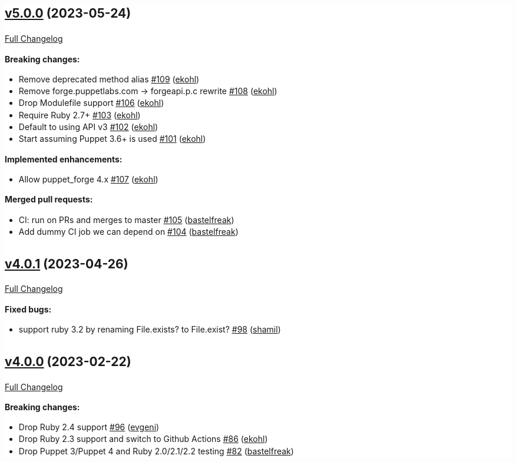 ## [v5.0.0](https://github.com/voxpupuli/librarian-puppet/tree/v5.0.0) (2023-05-24)

[Full Changelog](https://github.com/voxpupuli/librarian-puppet/compare/v4.0.1...v5.0.0)

**Breaking changes:**

- Remove deprecated method alias [\#109](https://github.com/voxpupuli/librarian-puppet/pull/109) ([ekohl](https://github.com/ekohl))
- Remove forge.puppetlabs.com -\> forgeapi.p.c rewrite [\#108](https://github.com/voxpupuli/librarian-puppet/pull/108) ([ekohl](https://github.com/ekohl))
- Drop Modulefile support [\#106](https://github.com/voxpupuli/librarian-puppet/pull/106) ([ekohl](https://github.com/ekohl))
- Require Ruby 2.7+ [\#103](https://github.com/voxpupuli/librarian-puppet/pull/103) ([ekohl](https://github.com/ekohl))
- Default to using API v3 [\#102](https://github.com/voxpupuli/librarian-puppet/pull/102) ([ekohl](https://github.com/ekohl))
- Start assuming Puppet 3.6+ is used [\#101](https://github.com/voxpupuli/librarian-puppet/pull/101) ([ekohl](https://github.com/ekohl))

**Implemented enhancements:**

- Allow puppet\_forge 4.x [\#107](https://github.com/voxpupuli/librarian-puppet/pull/107) ([ekohl](https://github.com/ekohl))

**Merged pull requests:**

- CI: run on PRs and merges to master [\#105](https://github.com/voxpupuli/librarian-puppet/pull/105) ([bastelfreak](https://github.com/bastelfreak))
- Add dummy CI job we can depend on [\#104](https://github.com/voxpupuli/librarian-puppet/pull/104) ([bastelfreak](https://github.com/bastelfreak))

## [v4.0.1](https://github.com/voxpupuli/librarian-puppet/tree/v4.0.1) (2023-04-26)

[Full Changelog](https://github.com/voxpupuli/librarian-puppet/compare/v4.0.0...v4.0.1)

**Fixed bugs:**

- support ruby 3.2 by renaming File.exists? to File.exist? [\#98](https://github.com/voxpupuli/librarian-puppet/pull/98) ([shamil](https://github.com/shamil))

## [v4.0.0](https://github.com/voxpupuli/librarian-puppet/tree/v4.0.0) (2023-02-22)

[Full Changelog](https://github.com/voxpupuli/librarian-puppet/compare/v3.0.1...v4.0.0)

**Breaking changes:**

- Drop Ruby 2.4 support [\#96](https://github.com/voxpupuli/librarian-puppet/pull/96) ([evgeni](https://github.com/evgeni))
- Drop Ruby 2.3 support and switch to Github Actions [\#86](https://github.com/voxpupuli/librarian-puppet/pull/86) ([ekohl](https://github.com/ekohl))
- Drop Puppet 3/Puppet 4 and Ruby 2.0/2.1/2.2 testing [\#82](https://github.com/voxpupuli/librarian-puppet/pull/82) ([bastelfreak](https://github.com/bastelfreak))
